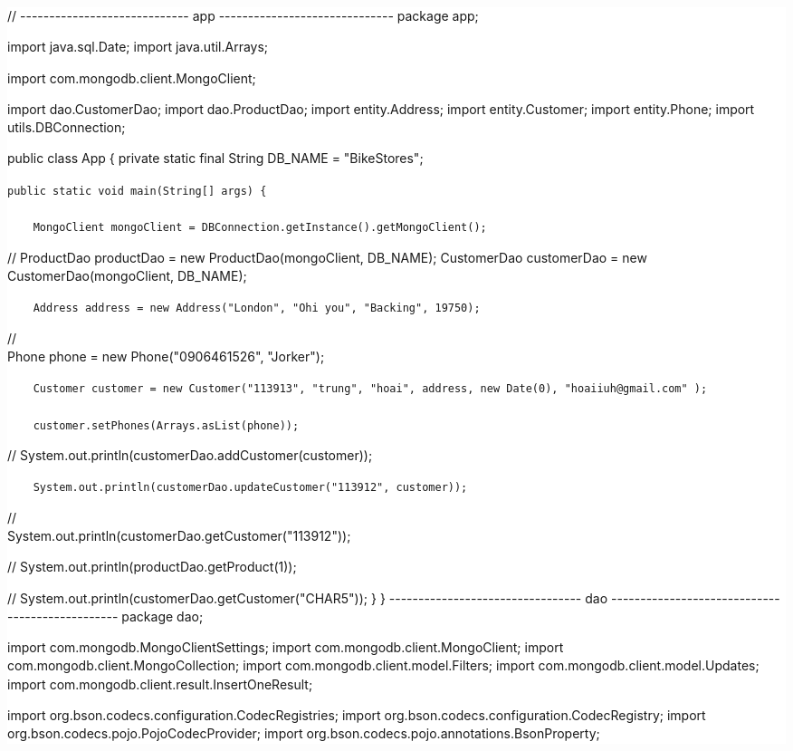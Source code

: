 //  ----------------------------- app  ------------------------------
package app;
 
import java.sql.Date;
import java.util.Arrays;

import com.mongodb.client.MongoClient;

import dao.CustomerDao;
import dao.ProductDao;
import entity.Address;
import entity.Customer;
import entity.Phone;
import utils.DBConnection;

public class App {
	private static final String DB_NAME = "BikeStores";

	public static void main(String[] args) {
		
		MongoClient mongoClient = DBConnection.getInstance().getMongoClient();
		
//		ProductDao productDao = new ProductDao(mongoClient, DB_NAME);
		CustomerDao customerDao = new CustomerDao(mongoClient, DB_NAME);
		
		Address address = new Address("London", "Ohi you", "Backing", 19750);
//		
		Phone phone = new Phone("0906461526", "Jorker");
		
		Customer customer = new Customer("113913", "trung", "hoai", address, new Date(0), "hoaiiuh@gmail.com" );
		
		customer.setPhones(Arrays.asList(phone));
		
//		System.out.println(customerDao.addCustomer(customer));
		
		System.out.println(customerDao.updateCustomer("113912", customer));
//		
		System.out.println(customerDao.getCustomer("113912"));
		
//		System.out.println(productDao.getProduct(1));
		
//		System.out.println(customerDao.getCustomer("CHAR5"));
	}
}
--------------------------------- dao ------------------------------------------------
package dao;

import com.mongodb.MongoClientSettings;
import com.mongodb.client.MongoClient;
import com.mongodb.client.MongoCollection;
import com.mongodb.client.model.Filters;
import com.mongodb.client.model.Updates;
import com.mongodb.client.result.InsertOneResult;

import org.bson.codecs.configuration.CodecRegistries;
import org.bson.codecs.configuration.CodecRegistry;
import org.bson.codecs.pojo.PojoCodecProvider;
import org.bson.codecs.pojo.annotations.BsonProperty;
